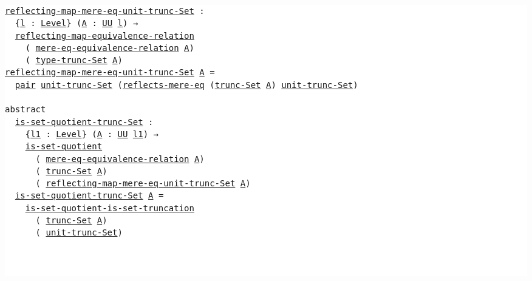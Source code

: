 <pre class="Agda"><a id="reflecting-map-mere-eq-unit-trunc-Set"></a><a id="5435" href="foundation.set-truncations.html#5435" class="Function">reflecting-map-mere-eq-unit-trunc-Set</a> <a id="5473" class="Symbol">:</a>
  <a id="5477" class="Symbol">{</a><a id="5478" href="foundation.set-truncations.html#5478" class="Bound">l</a> <a id="5480" class="Symbol">:</a> <a id="5482" href="Agda.Primitive.html#742" class="Postulate">Level</a><a id="5487" class="Symbol">}</a> <a id="5489" class="Symbol">(</a><a id="5490" href="foundation.set-truncations.html#5490" class="Bound">A</a> <a id="5492" class="Symbol">:</a> <a id="5494" href="Agda.Primitive.html#388" class="Primitive">UU</a> <a id="5497" href="foundation.set-truncations.html#5478" class="Bound">l</a><a id="5498" class="Symbol">)</a> <a id="5500" class="Symbol">→</a>
  <a id="5504" href="foundation.reflecting-maps-equivalence-relations.html#1286" class="Function">reflecting-map-equivalence-relation</a>
    <a id="5544" class="Symbol">(</a> <a id="5546" href="foundation.mere-equality.html#1769" class="Function">mere-eq-equivalence-relation</a> <a id="5575" href="foundation.set-truncations.html#5490" class="Bound">A</a><a id="5576" class="Symbol">)</a>
    <a id="5582" class="Symbol">(</a> <a id="5584" href="foundation.set-truncations.html#1936" class="Function">type-trunc-Set</a> <a id="5599" href="foundation.set-truncations.html#5490" class="Bound">A</a><a id="5600" class="Symbol">)</a>
<a id="5602" href="foundation.set-truncations.html#5435" class="Function">reflecting-map-mere-eq-unit-trunc-Set</a> <a id="5640" href="foundation.set-truncations.html#5640" class="Bound">A</a> <a id="5642" class="Symbol">=</a>
  <a id="5646" href="foundation.dependent-pair-types.html#586" class="InductiveConstructor">pair</a> <a id="5651" href="foundation.set-truncations.html#2200" class="Function">unit-trunc-Set</a> <a id="5666" class="Symbol">(</a><a id="5667" href="foundation.mere-equality.html#2248" class="Function">reflects-mere-eq</a> <a id="5684" class="Symbol">(</a><a id="5685" href="foundation.set-truncations.html#2135" class="Function">trunc-Set</a> <a id="5695" href="foundation.set-truncations.html#5640" class="Bound">A</a><a id="5696" class="Symbol">)</a> <a id="5698" href="foundation.set-truncations.html#2200" class="Function">unit-trunc-Set</a><a id="5712" class="Symbol">)</a>

<a id="5715" class="Keyword">abstract</a>
  <a id="is-set-quotient-trunc-Set"></a><a id="5726" href="foundation.set-truncations.html#5726" class="Function">is-set-quotient-trunc-Set</a> <a id="5752" class="Symbol">:</a>
    <a id="5758" class="Symbol">{</a><a id="5759" href="foundation.set-truncations.html#5759" class="Bound">l1</a> <a id="5762" class="Symbol">:</a> <a id="5764" href="Agda.Primitive.html#742" class="Postulate">Level</a><a id="5769" class="Symbol">}</a> <a id="5771" class="Symbol">(</a><a id="5772" href="foundation.set-truncations.html#5772" class="Bound">A</a> <a id="5774" class="Symbol">:</a> <a id="5776" href="Agda.Primitive.html#388" class="Primitive">UU</a> <a id="5779" href="foundation.set-truncations.html#5759" class="Bound">l1</a><a id="5781" class="Symbol">)</a> <a id="5783" class="Symbol">→</a>
    <a id="5789" href="foundation.universal-property-set-quotients.html#2815" class="Function">is-set-quotient</a>
      <a id="5811" class="Symbol">(</a> <a id="5813" href="foundation.mere-equality.html#1769" class="Function">mere-eq-equivalence-relation</a> <a id="5842" href="foundation.set-truncations.html#5772" class="Bound">A</a><a id="5843" class="Symbol">)</a>
      <a id="5851" class="Symbol">(</a> <a id="5853" href="foundation.set-truncations.html#2135" class="Function">trunc-Set</a> <a id="5863" href="foundation.set-truncations.html#5772" class="Bound">A</a><a id="5864" class="Symbol">)</a>
      <a id="5872" class="Symbol">(</a> <a id="5874" href="foundation.set-truncations.html#5435" class="Function">reflecting-map-mere-eq-unit-trunc-Set</a> <a id="5912" href="foundation.set-truncations.html#5772" class="Bound">A</a><a id="5913" class="Symbol">)</a>
  <a id="5917" href="foundation.set-truncations.html#5726" class="Function">is-set-quotient-trunc-Set</a> <a id="5943" href="foundation.set-truncations.html#5943" class="Bound">A</a> <a id="5945" class="Symbol">=</a>
    <a id="5951" href="foundation.universal-property-set-truncation.html#6620" class="Function">is-set-quotient-is-set-truncation</a>
      <a id="5991" class="Symbol">(</a> <a id="5993" href="foundation.set-truncations.html#2135" class="Function">trunc-Set</a> <a id="6003" href="foundation.set-truncations.html#5943" class="Bound">A</a><a id="6004" class="Symbol">)</a>
      <a id="6012" class="Symbol">(</a> <a id="6014" href="foundation.set-truncations.html#2200" class="Function">unit-trunc-Set</a><a id="6028" class="Symbol">)</a>